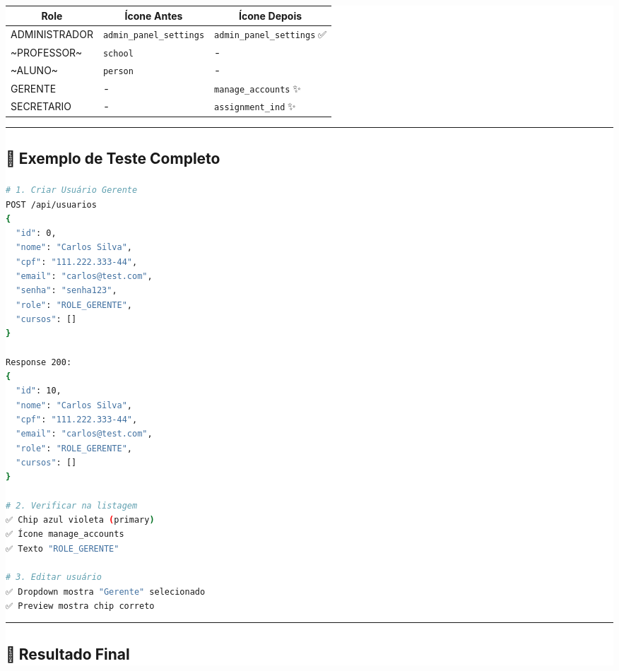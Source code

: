 | Role | Ícone Antes | Ícone Depois |
|------|-------------|--------------|
| ADMINISTRADOR | `admin_panel_settings` | `admin_panel_settings` ✅ |
| ~PROFESSOR~ | `school` | - |
| ~ALUNO~ | `person` | - |
| GERENTE | - | `manage_accounts` ✨ |
| SECRETARIO | - | `assignment_ind` ✨ |

---

## 🧪 Exemplo de Teste Completo

```bash
# 1. Criar Usuário Gerente
POST /api/usuarios
{
  "id": 0,
  "nome": "Carlos Silva",
  "cpf": "111.222.333-44",
  "email": "carlos@test.com",
  "senha": "senha123",
  "role": "ROLE_GERENTE",
  "cursos": []
}

Response 200:
{
  "id": 10,
  "nome": "Carlos Silva",
  "cpf": "111.222.333-44",
  "email": "carlos@test.com",
  "role": "ROLE_GERENTE",
  "cursos": []
}

# 2. Verificar na listagem
✅ Chip azul violeta (primary)
✅ Ícone manage_accounts
✅ Texto "ROLE_GERENTE"

# 3. Editar usuário
✅ Dropdown mostra "Gerente" selecionado
✅ Preview mostra chip correto
```

---

## 🎉 Resultado Final
